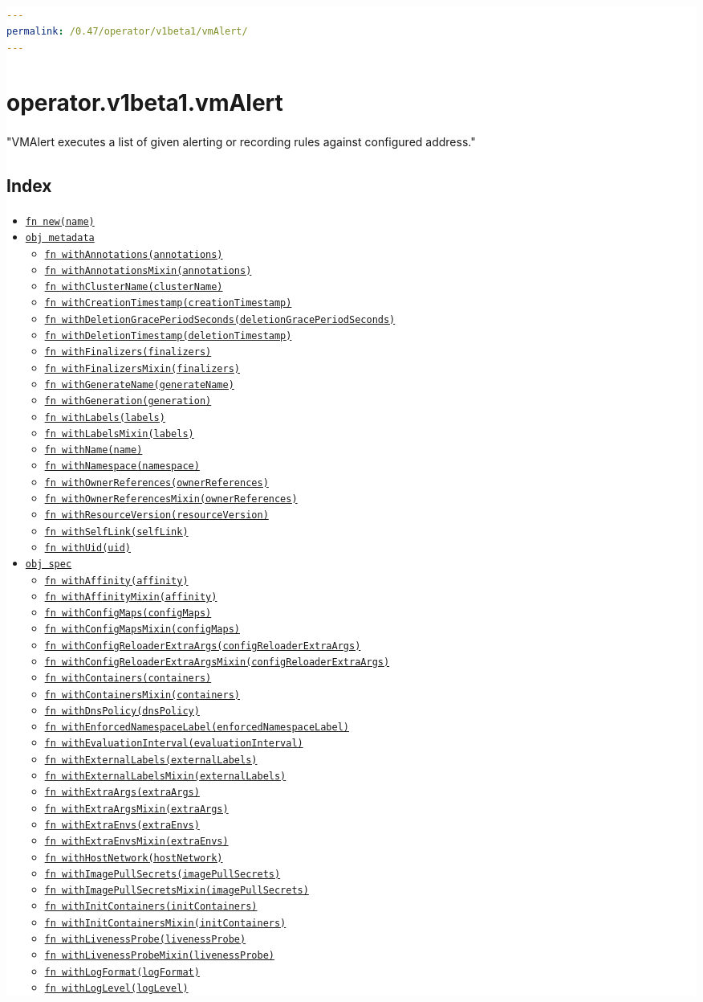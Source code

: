 ```yaml
---
permalink: /0.47/operator/v1beta1/vmAlert/
---
```


# operator.v1beta1.vmAlert

"VMAlert  executes a list of given alerting or recording rules against configured address."

## Index

* [`fn new(name)`](#fn-new)
* [`obj metadata`](#obj-metadata)
  * [`fn withAnnotations(annotations)`](#fn-metadatawithannotations)
  * [`fn withAnnotationsMixin(annotations)`](#fn-metadatawithannotationsmixin)
  * [`fn withClusterName(clusterName)`](#fn-metadatawithclustername)
  * [`fn withCreationTimestamp(creationTimestamp)`](#fn-metadatawithcreationtimestamp)
  * [`fn withDeletionGracePeriodSeconds(deletionGracePeriodSeconds)`](#fn-metadatawithdeletiongraceperiodseconds)
  * [`fn withDeletionTimestamp(deletionTimestamp)`](#fn-metadatawithdeletiontimestamp)
  * [`fn withFinalizers(finalizers)`](#fn-metadatawithfinalizers)
  * [`fn withFinalizersMixin(finalizers)`](#fn-metadatawithfinalizersmixin)
  * [`fn withGenerateName(generateName)`](#fn-metadatawithgeneratename)
  * [`fn withGeneration(generation)`](#fn-metadatawithgeneration)
  * [`fn withLabels(labels)`](#fn-metadatawithlabels)
  * [`fn withLabelsMixin(labels)`](#fn-metadatawithlabelsmixin)
  * [`fn withName(name)`](#fn-metadatawithname)
  * [`fn withNamespace(namespace)`](#fn-metadatawithnamespace)
  * [`fn withOwnerReferences(ownerReferences)`](#fn-metadatawithownerreferences)
  * [`fn withOwnerReferencesMixin(ownerReferences)`](#fn-metadatawithownerreferencesmixin)
  * [`fn withResourceVersion(resourceVersion)`](#fn-metadatawithresourceversion)
  * [`fn withSelfLink(selfLink)`](#fn-metadatawithselflink)
  * [`fn withUid(uid)`](#fn-metadatawithuid)
* [`obj spec`](#obj-spec)
  * [`fn withAffinity(affinity)`](#fn-specwithaffinity)
  * [`fn withAffinityMixin(affinity)`](#fn-specwithaffinitymixin)
  * [`fn withConfigMaps(configMaps)`](#fn-specwithconfigmaps)
  * [`fn withConfigMapsMixin(configMaps)`](#fn-specwithconfigmapsmixin)
  * [`fn withConfigReloaderExtraArgs(configReloaderExtraArgs)`](#fn-specwithconfigreloaderextraargs)
  * [`fn withConfigReloaderExtraArgsMixin(configReloaderExtraArgs)`](#fn-specwithconfigreloaderextraargsmixin)
  * [`fn withContainers(containers)`](#fn-specwithcontainers)
  * [`fn withContainersMixin(containers)`](#fn-specwithcontainersmixin)
  * [`fn withDnsPolicy(dnsPolicy)`](#fn-specwithdnspolicy)
  * [`fn withEnforcedNamespaceLabel(enforcedNamespaceLabel)`](#fn-specwithenforcednamespacelabel)
  * [`fn withEvaluationInterval(evaluationInterval)`](#fn-specwithevaluationinterval)
  * [`fn withExternalLabels(externalLabels)`](#fn-specwithexternallabels)
  * [`fn withExternalLabelsMixin(externalLabels)`](#fn-specwithexternallabelsmixin)
  * [`fn withExtraArgs(extraArgs)`](#fn-specwithextraargs)
  * [`fn withExtraArgsMixin(extraArgs)`](#fn-specwithextraargsmixin)
  * [`fn withExtraEnvs(extraEnvs)`](#fn-specwithextraenvs)
  * [`fn withExtraEnvsMixin(extraEnvs)`](#fn-specwithextraenvsmixin)
  * [`fn withHostNetwork(hostNetwork)`](#fn-specwithhostnetwork)
  * [`fn withImagePullSecrets(imagePullSecrets)`](#fn-specwithimagepullsecrets)
  * [`fn withImagePullSecretsMixin(imagePullSecrets)`](#fn-specwithimagepullsecretsmixin)
  * [`fn withInitContainers(initContainers)`](#fn-specwithinitcontainers)
  * [`fn withInitContainersMixin(initContainers)`](#fn-specwithinitcontainersmixin)
  * [`fn withLivenessProbe(livenessProbe)`](#fn-specwithlivenessprobe)
  * [`fn withLivenessProbeMixin(livenessProbe)`](#fn-specwithlivenessprobemixin)
  * [`fn withLogFormat(logFormat)`](#fn-specwithlogformat)
  * [`fn withLogLevel(logLevel)`](#fn-specwithloglevel)